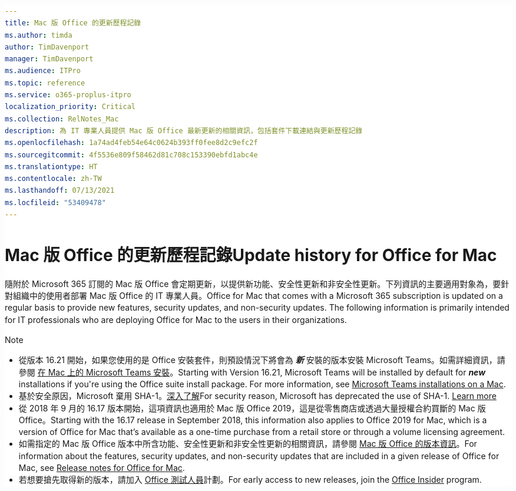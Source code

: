 ```yaml
---
title: Mac 版 Office 的更新歷程記錄
ms.author: timda
author: TimDavenport
manager: TimDavenport
ms.audience: ITPro
ms.topic: reference
ms.service: o365-proplus-itpro
localization_priority: Critical
ms.collection: RelNotes_Mac
description: 為 IT 專業人員提供 Mac 版 Office 最新更新的相關資訊，包括套件下載連結與更新歷程記錄
ms.openlocfilehash: 1a74ad4feb54e64c0624b393ff0fee8d2c9efc2f
ms.sourcegitcommit: 4f5536e809f58462d81c708c153390ebfd1abc4e
ms.translationtype: HT
ms.contentlocale: zh-TW
ms.lasthandoff: 07/13/2021
ms.locfileid: "53409478"
---
```

# <a name="update-history-for-office-for-mac"></a><span data-ttu-id="26fab-103">Mac 版 Office 的更新歷程記錄</span><span class="sxs-lookup"><span data-stu-id="26fab-103">Update history for Office for Mac</span></span>
  
<span data-ttu-id="26fab-p101">隨附於 Microsoft 365 訂閱的 Mac 版 Office 會定期更新，以提供新功能、安全性更新和非安全性更新。下列資訊的主要適用對象為，要針對組織中的使用者部署 Mac 版 Office 的 IT 專業人員。</span><span class="sxs-lookup"><span data-stu-id="26fab-p101">Office for Mac that comes with a Microsoft 365 subscription is updated on a regular basis to provide new features, security updates, and non-security updates. The following information is primarily intended for IT professionals who are deploying Office for Mac to the users in their organizations.</span></span>

> [!NOTE]
> - <span data-ttu-id="26fab-p102">從版本 16.21 開始，如果您使用的是 Office 安裝套件，則預設情況下將會為 ***新*** 安裝的版本安裝 Microsoft Teams。如需詳細資訊，請參閱 [在 Mac 上的 Microsoft Teams 安裝](/DeployOffice/teams-install#microsoft-teams-installations-on-a-mac)。</span><span class="sxs-lookup"><span data-stu-id="26fab-p102">Starting with Version 16.21, Microsoft Teams will be installed by default for ***new*** installations if you're using the Office suite install package. For more information, see [Microsoft Teams installations on a Mac](/DeployOffice/teams-install#microsoft-teams-installations-on-a-mac).</span></span>  
> - <span data-ttu-id="26fab-p103">基於安全原因，Microsoft 棄用 SHA-1。[深入了解](/security-updates/SecurityAdvisories/2017/4010323)</span><span class="sxs-lookup"><span data-stu-id="26fab-p103">For security reason, Microsoft has deprecated the use of SHA-1. [Learn more](/security-updates/SecurityAdvisories/2017/4010323)</span></span>
> - <span data-ttu-id="26fab-110">從 2018 年 9 月的 16.17 版本開始，這項資訊也適用於 Mac 版 Office 2019，這是從零售商店或透過大量授權合約買斷的 Mac 版 Office。</span><span class="sxs-lookup"><span data-stu-id="26fab-110">Starting with the 16.17 release in September 2018, this information also applies to Office 2019 for Mac, which is a version of Office for Mac that’s available as a one-time purchase from a retail store or through a volume licensing agreement.</span></span>
> - <span data-ttu-id="26fab-111">如需指定的 Mac 版 Office 版本中所含功能、安全性更新和非安全性更新的相關資訊，請參閱 [Mac 版 Office 的版本資訊](release-notes-office-for-mac.md)。</span><span class="sxs-lookup"><span data-stu-id="26fab-111">For information about the features, security updates, and non-security updates that are included in a given release of Office for Mac, see [Release notes for Office for Mac](release-notes-office-for-mac.md).</span></span>
> - <span data-ttu-id="26fab-112">若想要搶先取得新的版本，請加入 [Office 測試人員](https://support.office.com/article/f4208185-b63a-4b68-9c7a-9a32d2411c16#ID0EAACAAA=Mac)計劃。</span><span class="sxs-lookup"><span data-stu-id="26fab-112">For early access to new releases, join the [Office Insider](https://support.office.com/article/f4208185-b63a-4b68-9c7a-9a32d2411c16#ID0EAACAAA=Mac) program.</span></span>


[//]: # (DO NOT REMOVE CONTENT START)
[//]: # (DO NOT REMOVE CONTENT END)
[//]: # (DO NOT REMOVE APP CONTENT START)
[//]: # (DO NOT REMOVE APP CONTENT END)
[//]: # (DO NOT REMOVE HISTORY CONTENT START)
